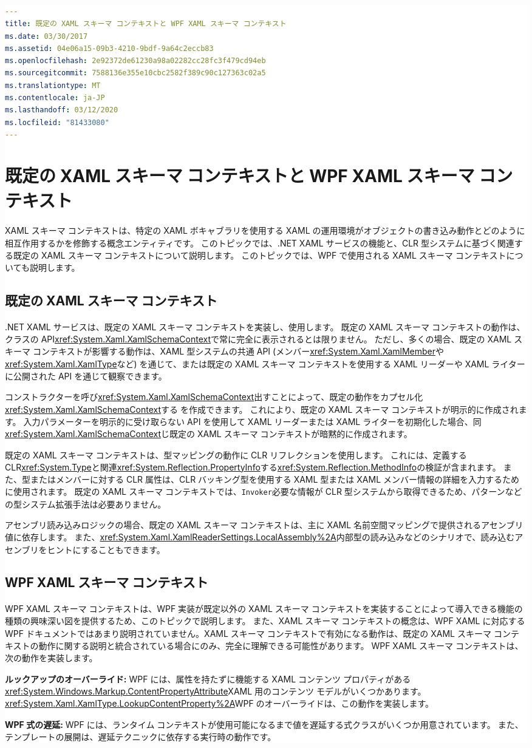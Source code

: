 ```yaml
---
title: 既定の XAML スキーマ コンテキストと WPF XAML スキーマ コンテキスト
ms.date: 03/30/2017
ms.assetid: 04e06a15-09b3-4210-9bdf-9a64c2eccb83
ms.openlocfilehash: 2e92372de61230a98a02282cc28fc3f479cd94eb
ms.sourcegitcommit: 7588136e355e10cbc2582f389c90c127363c02a5
ms.translationtype: MT
ms.contentlocale: ja-JP
ms.lasthandoff: 03/12/2020
ms.locfileid: "81433080"
---
```

# <a name="default-xaml-schema-context-and-wpf-xaml-schema-context"></a>既定の XAML スキーマ コンテキストと WPF XAML スキーマ コンテキスト
XAML スキーマ コンテキストは、特定の XAML ボキャブラリを使用する XAML の運用環境がオブジェクトの書き込み動作とどのように相互作用するかを修飾する概念エンティティです。 このトピックでは、.NET XAML サービスの機能と、CLR 型システムに基づく関連する既定の XAML スキーマ コンテキストについて説明します。 このトピックでは、WPF で使用される XAML スキーマ コンテキストについても説明します。

## <a name="default-xaml-schema-context"></a>既定の XAML スキーマ コンテキスト

.NET XAML サービスは、既定の XAML スキーマ コンテキストを実装し、使用します。 既定の XAML スキーマ コンテキストの動作は、クラスの API<xref:System.Xaml.XamlSchemaContext>で常に完全に表示されるとは限りません。 ただし、多くの場合、既定の XAML スキーマ コンテキストが影響する動作は、XAML 型システムの共通 API (メンバー<xref:System.Xaml.XamlMember>や<xref:System.Xaml.XamlType>など) を通じて、または既定の XAML スキーマ コンテキストを使用する XAML リーダーや XAML ライターに公開された API を通じて観察できます。

コンストラクターを呼び<xref:System.Xaml.XamlSchemaContext>出すことによって、既定の動作をカプセル化<xref:System.Xaml.XamlSchemaContext>する を作成できます。 これにより、既定の XAML スキーマ コンテキストが明示的に作成されます。 入力パラメーターを明示的に受け取らない API を使用して XAML リーダーまたは XAML ライターを初期化した場合、同<xref:System.Xaml.XamlSchemaContext>じ既定の XAML スキーマ コンテキストが暗黙的に作成されます。

既定の XAML スキーマ コンテキストは、型マッピングの動作に CLR リフレクションを使用します。 これには、定義する CLR<xref:System.Type>と関連<xref:System.Reflection.PropertyInfo>する<xref:System.Reflection.MethodInfo>の検証が含まれます。 また、型またはメンバーに対する CLR 属性は、CLR バッキング型を使用する XAML 型または XAML メンバー情報の詳細を入力するために使用されます。 既定の XAML スキーマ コンテキストでは、`Invoker`必要な情報が CLR 型システムから取得できるため、パターンなどの型システム拡張手法は必要ありません。

アセンブリ読み込みロジックの場合、既定の XAML スキーマ コンテキストは、主に XAML 名前空間マッピングで提供されるアセンブリ値に依存します。 また、<xref:System.Xaml.XamlReaderSettings.LocalAssembly%2A>内部型の読み込みなどのシナリオで、読み込むアセンブリをヒントにすることもできます。

## <a name="wpf-xaml-schema-context"></a>WPF XAML スキーマ コンテキスト

WPF XAML スキーマ コンテキストは、WPF 実装が既定以外の XAML スキーマ コンテキストを実装することによって導入できる機能の種類の興味深い図を提供するため、このトピックで説明します。 また、XAML スキーマ コンテキストの概念は、WPF XAML に対応する WPF ドキュメントではあまり説明されていません。XAML スキーマ コンテキストで有効になる動作は、既定の XAML スキーマ コンテキストの動作に関する説明と統合されている場合にのみ、完全に理解できる可能性があります。 WPF XAML スキーマ コンテキストは、次の動作を実装します。

**ルックアップのオーバーライド:** WPF には、属性を持たずに機能する XAML コンテンツ プロパティがある<xref:System.Windows.Markup.ContentPropertyAttribute>XAML 用のコンテンツ モデルがいくつかあります。 <xref:System.Xaml.XamlType.LookupContentProperty%2A>WPF のオーバーライドは、この動作を実装します。

**WPF 式の遅延:** WPF には、ランタイム コンテキストが使用可能になるまで値を遅延する式クラスがいくつか用意されています。 また、テンプレートの展開は、遅延テクニックに依存する実行時の動作です。
